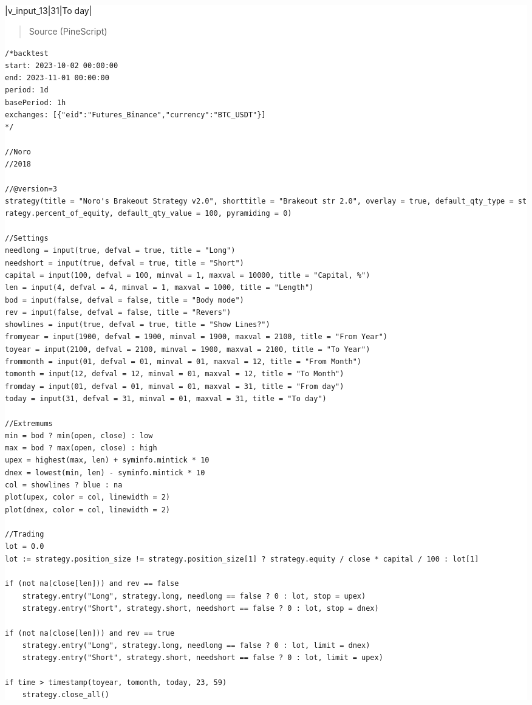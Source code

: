 |v_input_13|31|To day|


> Source (PineScript)

``` pinescript
/*backtest
start: 2023-10-02 00:00:00
end: 2023-11-01 00:00:00
period: 1d
basePeriod: 1h
exchanges: [{"eid":"Futures_Binance","currency":"BTC_USDT"}]
*/

//Noro
//2018

//@version=3
strategy(title = "Noro's Brakeout Strategy v2.0", shorttitle = "Brakeout str 2.0", overlay = true, default_qty_type = strategy.percent_of_equity, default_qty_value = 100, pyramiding = 0)

//Settings
needlong = input(true, defval = true, title = "Long")
needshort = input(true, defval = true, title = "Short")
capital = input(100, defval = 100, minval = 1, maxval = 10000, title = "Capital, %")
len = input(4, defval = 4, minval = 1, maxval = 1000, title = "Length")
bod = input(false, defval = false, title = "Body mode")
rev = input(false, defval = false, title = "Revers")
showlines = input(true, defval = true, title = "Show Lines?")
fromyear = input(1900, defval = 1900, minval = 1900, maxval = 2100, title = "From Year")
toyear = input(2100, defval = 2100, minval = 1900, maxval = 2100, title = "To Year")
frommonth = input(01, defval = 01, minval = 01, maxval = 12, title = "From Month")
tomonth = input(12, defval = 12, minval = 01, maxval = 12, title = "To Month")
fromday = input(01, defval = 01, minval = 01, maxval = 31, title = "From day")
today = input(31, defval = 31, minval = 01, maxval = 31, title = "To day")

//Extremums
min = bod ? min(open, close) : low
max = bod ? max(open, close) : high
upex = highest(max, len) + syminfo.mintick * 10
dnex = lowest(min, len) - syminfo.mintick * 10
col = showlines ? blue : na
plot(upex, color = col, linewidth = 2)
plot(dnex, color = col, linewidth = 2)

//Trading
lot = 0.0
lot := strategy.position_size != strategy.position_size[1] ? strategy.equity / close * capital / 100 : lot[1]

if (not na(close[len])) and rev == false
    strategy.entry("Long", strategy.long, needlong == false ? 0 : lot, stop = upex)
    strategy.entry("Short", strategy.short, needshort == false ? 0 : lot, stop = dnex)
    
if (not na(close[len])) and rev == true
    strategy.entry("Long", strategy.long, needlong == false ? 0 : lot, limit = dnex)
    strategy.entry("Short", strategy.short, needshort == false ? 0 : lot, limit = upex)

if time > timestamp(toyear, tomonth, today, 23, 59)
    strategy.close_all()
```
